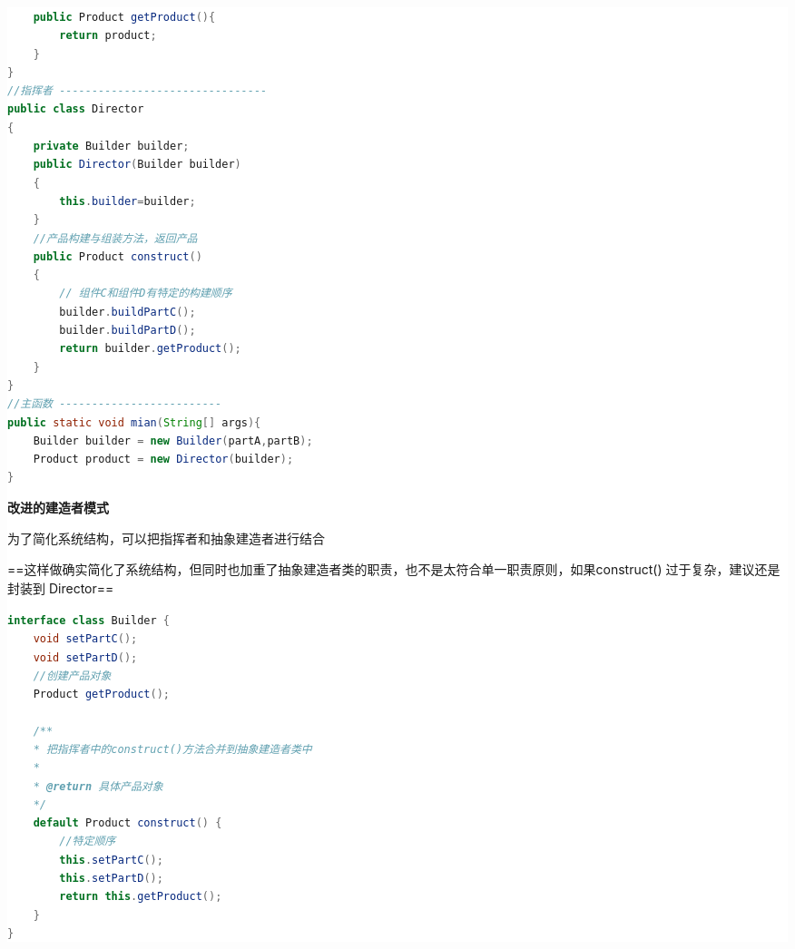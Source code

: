 ```java
    public Product getProduct(){
        return product;
    }
}
//指挥者 --------------------------------
public class Director
{
    private Builder builder;
    public Director(Builder builder)
    {
        this.builder=builder;
    }
    //产品构建与组装方法，返回产品
    public Product construct()
    {
        // 组件C和组件D有特定的构建顺序
        builder.buildPartC();
        builder.buildPartD();
        return builder.getProduct();
    }
}
//主函数 -------------------------
public static void mian(String[] args){
    Builder builder = new Builder(partA,partB);
    Product product = new Director(builder);
}
```

**改进的建造者模式**

为了简化系统结构，可以把指挥者和抽象建造者进行结合

==这样做确实简化了系统结构，但同时也加重了抽象建造者类的职责，也不是太符合单一职责原则，如果construct() 过于复杂，建议还是封装到 Director==

```csharp
interface class Builder { 
    void setPartC();
    void setPartD();
    //创建产品对象
    Product getProduct();
    
    /** 
    * 把指挥者中的construct()方法合并到抽象建造者类中 
    * 
    * @return 具体产品对象 
    */ 
    default Product construct() { 
        //特定顺序
        this.setPartC(); 
        this.setPartD(); 
        return this.getProduct(); 
    } 
} 
```
